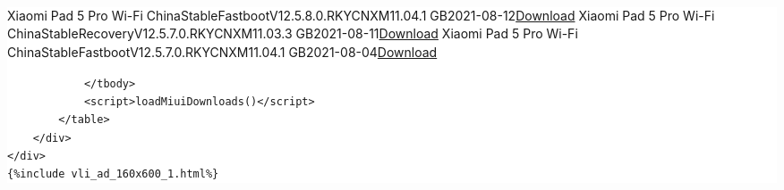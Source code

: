<tr><td>Xiaomi Pad 5 Pro Wi-Fi China</td><td>Stable</td><td>Fastboot</td><td>V12.5.8.0.RKYCNXM</td><td>11.0</td><td>4.1 GB</td><td>2021-08-12</td><td><a href="/miui/elish/stable/V12.5.8.0.RKYCNXM/">Download</a></td></tr>
<tr><td>Xiaomi Pad 5 Pro Wi-Fi China</td><td>Stable</td><td>Recovery</td><td>V12.5.7.0.RKYCNXM</td><td>11.0</td><td>3.3 GB</td><td>2021-08-11</td><td><a href="/miui/elish/stable/V12.5.7.0.RKYCNXM/">Download</a></td></tr>
<tr><td>Xiaomi Pad 5 Pro Wi-Fi China</td><td>Stable</td><td>Fastboot</td><td>V12.5.7.0.RKYCNXM</td><td>11.0</td><td>4.1 GB</td><td>2021-08-04</td><td><a href="/miui/elish/stable/V12.5.7.0.RKYCNXM/">Download</a></td></tr>

                </tbody>
                <script>loadMiuiDownloads()</script>
            </table>
        </div>
    </div>
    {%include vli_ad_160x600_1.html%}
</div>
